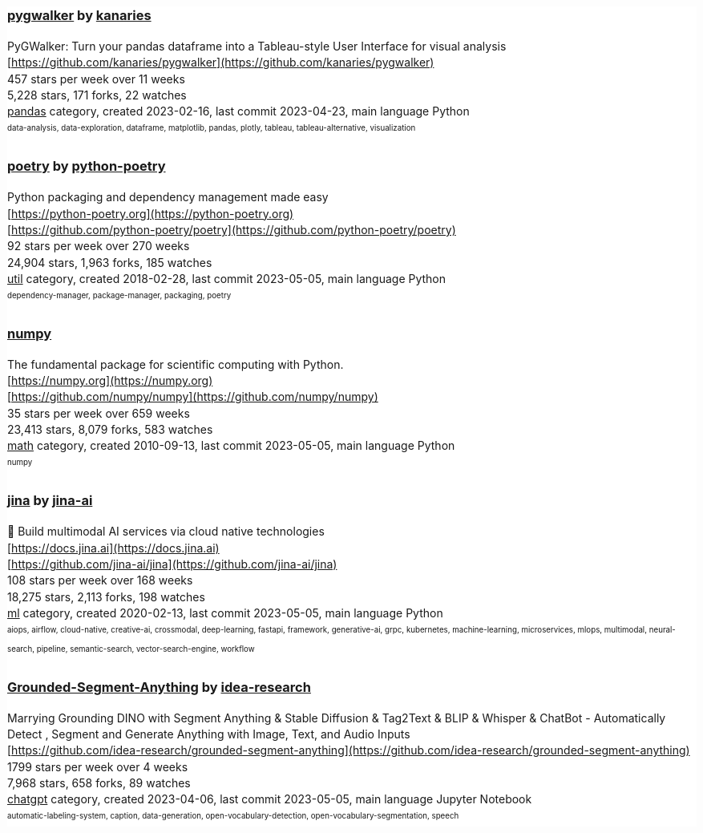 
### [pygwalker](https://github.com/kanaries/pygwalker) by [kanaries](https://github.com/kanaries)  
PyGWalker: Turn your pandas dataframe into a Tableau-style User Interface for visual analysis  
[https://github.com/kanaries/pygwalker](https://github.com/kanaries/pygwalker)  
457 stars per week over 11 weeks  
5,228 stars, 171 forks, 22 watches  
[pandas](categories/pandas.md) category, created 2023-02-16, last commit 2023-04-23, main language Python  
<sub><sup>data-analysis, data-exploration, dataframe, matplotlib, pandas, plotly, tableau, tableau-alternative, visualization</sup></sub>


### [poetry](https://github.com/python-poetry/poetry) by [python-poetry](https://github.com/python-poetry)  
Python packaging and dependency management made easy  
[https://python-poetry.org](https://python-poetry.org)  
[https://github.com/python-poetry/poetry](https://github.com/python-poetry/poetry)  
92 stars per week over 270 weeks  
24,904 stars, 1,963 forks, 185 watches  
[util](categories/util.md) category, created 2018-02-28, last commit 2023-05-05, main language Python  
<sub><sup>dependency-manager, package-manager, packaging, poetry</sup></sub>


### [numpy](https://github.com/numpy/numpy)  
The fundamental package for scientific computing with Python.  
[https://numpy.org](https://numpy.org)  
[https://github.com/numpy/numpy](https://github.com/numpy/numpy)  
35 stars per week over 659 weeks  
23,413 stars, 8,079 forks, 583 watches  
[math](categories/math.md) category, created 2010-09-13, last commit 2023-05-05, main language Python  
<sub><sup>numpy</sup></sub>


### [jina](https://github.com/jina-ai/jina) by [jina-ai](https://github.com/jina-ai)  
🔮 Build multimodal AI services via cloud native technologies  
[https://docs.jina.ai](https://docs.jina.ai)  
[https://github.com/jina-ai/jina](https://github.com/jina-ai/jina)  
108 stars per week over 168 weeks  
18,275 stars, 2,113 forks, 198 watches  
[ml](categories/ml.md) category, created 2020-02-13, last commit 2023-05-05, main language Python  
<sub><sup>aiops, airflow, cloud-native, creative-ai, crossmodal, deep-learning, fastapi, framework, generative-ai, grpc, kubernetes, machine-learning, microservices, mlops, multimodal, neural-search, pipeline, semantic-search, vector-search-engine, workflow</sup></sub>


### [Grounded-Segment-Anything](https://github.com/idea-research/grounded-segment-anything) by [idea-research](https://github.com/idea-research)  
Marrying Grounding DINO with Segment Anything & Stable Diffusion & Tag2Text & BLIP & Whisper & ChatBot - Automatically Detect , Segment and Generate Anything with Image, Text, and Audio Inputs  
[https://github.com/idea-research/grounded-segment-anything](https://github.com/idea-research/grounded-segment-anything)  
1799 stars per week over 4 weeks  
7,968 stars, 658 forks, 89 watches  
[chatgpt](categories/chatgpt.md) category, created 2023-04-06, last commit 2023-05-05, main language Jupyter Notebook  
<sub><sup>automatic-labeling-system, caption, data-generation, open-vocabulary-detection, open-vocabulary-segmentation, speech</sup></sub>
